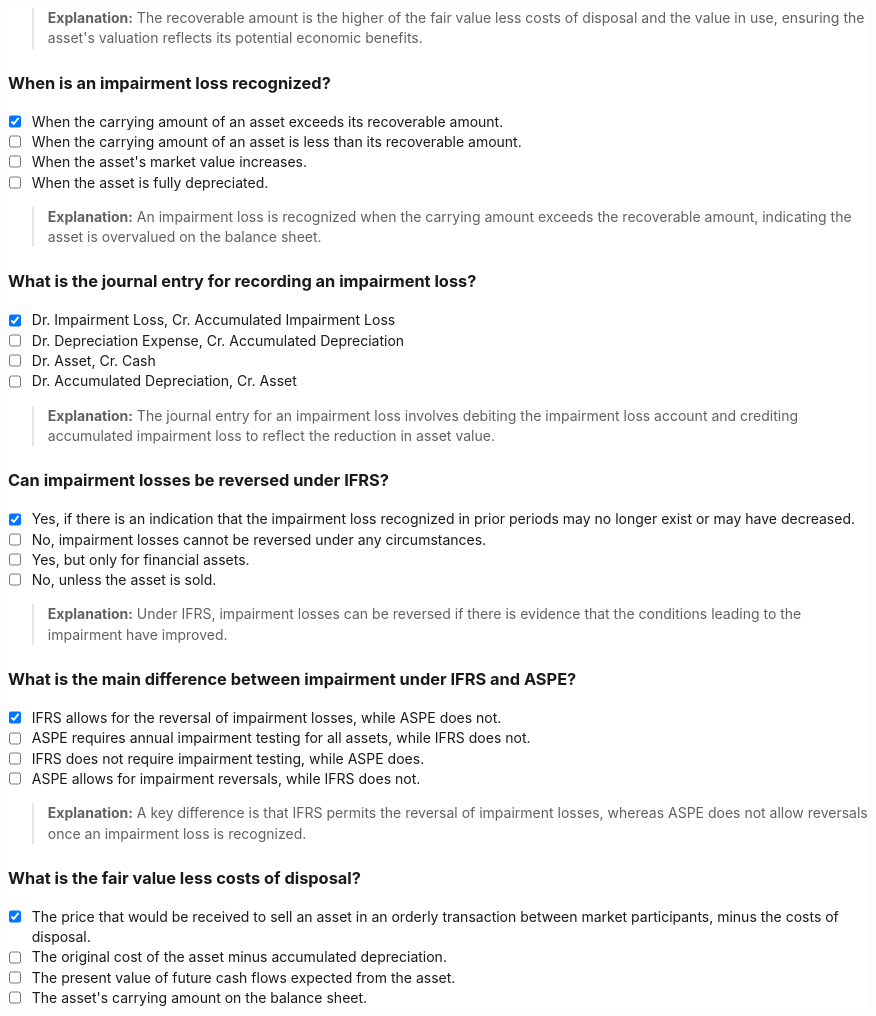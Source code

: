 > **Explanation:** The recoverable amount is the higher of the fair value less costs of disposal and the value in use, ensuring the asset's valuation reflects its potential economic benefits.

### When is an impairment loss recognized?

- [x] When the carrying amount of an asset exceeds its recoverable amount.
- [ ] When the carrying amount of an asset is less than its recoverable amount.
- [ ] When the asset's market value increases.
- [ ] When the asset is fully depreciated.

> **Explanation:** An impairment loss is recognized when the carrying amount exceeds the recoverable amount, indicating the asset is overvalued on the balance sheet.

### What is the journal entry for recording an impairment loss?

- [x] Dr. Impairment Loss, Cr. Accumulated Impairment Loss
- [ ] Dr. Depreciation Expense, Cr. Accumulated Depreciation
- [ ] Dr. Asset, Cr. Cash
- [ ] Dr. Accumulated Depreciation, Cr. Asset

> **Explanation:** The journal entry for an impairment loss involves debiting the impairment loss account and crediting accumulated impairment loss to reflect the reduction in asset value.

### Can impairment losses be reversed under IFRS?

- [x] Yes, if there is an indication that the impairment loss recognized in prior periods may no longer exist or may have decreased.
- [ ] No, impairment losses cannot be reversed under any circumstances.
- [ ] Yes, but only for financial assets.
- [ ] No, unless the asset is sold.

> **Explanation:** Under IFRS, impairment losses can be reversed if there is evidence that the conditions leading to the impairment have improved.

### What is the main difference between impairment under IFRS and ASPE?

- [x] IFRS allows for the reversal of impairment losses, while ASPE does not.
- [ ] ASPE requires annual impairment testing for all assets, while IFRS does not.
- [ ] IFRS does not require impairment testing, while ASPE does.
- [ ] ASPE allows for impairment reversals, while IFRS does not.

> **Explanation:** A key difference is that IFRS permits the reversal of impairment losses, whereas ASPE does not allow reversals once an impairment loss is recognized.

### What is the fair value less costs of disposal?

- [x] The price that would be received to sell an asset in an orderly transaction between market participants, minus the costs of disposal.
- [ ] The original cost of the asset minus accumulated depreciation.
- [ ] The present value of future cash flows expected from the asset.
- [ ] The asset's carrying amount on the balance sheet.
